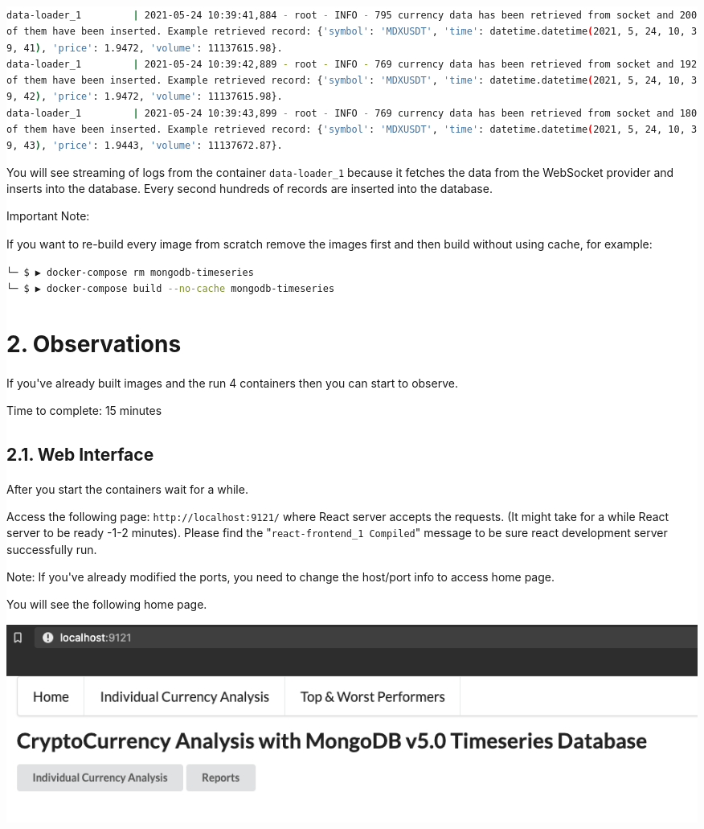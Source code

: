 ```bash
data-loader_1         | 2021-05-24 10:39:41,884 - root - INFO - 795 currency data has been retrieved from socket and 200 of them have been inserted. Example retrieved record: {'symbol': 'MDXUSDT', 'time': datetime.datetime(2021, 5, 24, 10, 39, 41), 'price': 1.9472, 'volume': 11137615.98}.
data-loader_1         | 2021-05-24 10:39:42,889 - root - INFO - 769 currency data has been retrieved from socket and 192 of them have been inserted. Example retrieved record: {'symbol': 'MDXUSDT', 'time': datetime.datetime(2021, 5, 24, 10, 39, 42), 'price': 1.9472, 'volume': 11137615.98}.
data-loader_1         | 2021-05-24 10:39:43,899 - root - INFO - 769 currency data has been retrieved from socket and 180 of them have been inserted. Example retrieved record: {'symbol': 'MDXUSDT', 'time': datetime.datetime(2021, 5, 24, 10, 39, 43), 'price': 1.9443, 'volume': 11137672.87}.
```

You will see streaming of logs from the container `data-loader_1` because it fetches the data from the WebSocket provider and inserts into the database. Every second hundreds of records are inserted into the database.

Important Note:

If you want to re-build every image from scratch remove the images first and then build without using cache, for example: 

```bash
└─ $ ▶ docker-compose rm mongodb-timeseries
└─ $ ▶ docker-compose build --no-cache mongodb-timeseries
```

# 2. Observations

If you've already built images and the run 4 containers then you can start to observe.

Time to complete: 15 minutes

## 2.1. Web Interface 

After you start the containers wait for a while.

Access the following page: `http://localhost:9121/` where React server accepts the requests. (It might take for a while React server to be ready -1-2 minutes). Please find the "`react-frontend_1 Compiled`" message to be sure react development server successfully run. 

Note: If you've already modified the ports, you need to change the host/port info to access home page.

You will see the following home page.

![web_home_01](pics/web_home_01.png)
